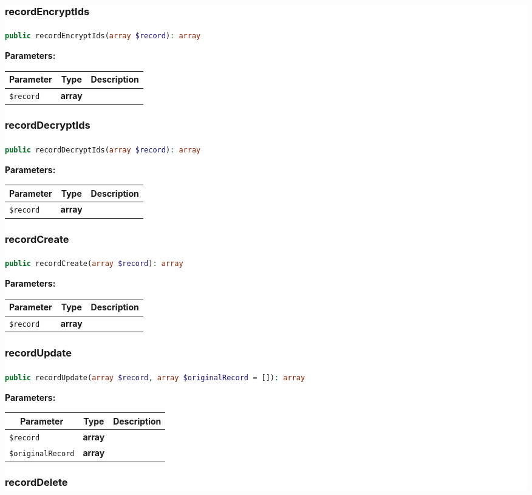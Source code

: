 
### recordEncryptIds

```php
public recordEncryptIds(array $record): array
```

**Parameters:**

| Parameter | Type      | Description |
|-----------|-----------|-------------|
| `$record` | **array** |             |


### recordDecryptIds

```php
public recordDecryptIds(array $record): array
```

**Parameters:**

| Parameter | Type      | Description |
|-----------|-----------|-------------|
| `$record` | **array** |             |


### recordCreate

```php
public recordCreate(array $record): array
```

**Parameters:**

| Parameter | Type      | Description |
|-----------|-----------|-------------|
| `$record` | **array** |             |


### recordUpdate

```php
public recordUpdate(array $record, array $originalRecord = []): array
```

**Parameters:**

| Parameter         | Type      | Description |
|-------------------|-----------|-------------|
| `$record`         | **array** |             |
| `$originalRecord` | **array** |             |


### recordDelete
